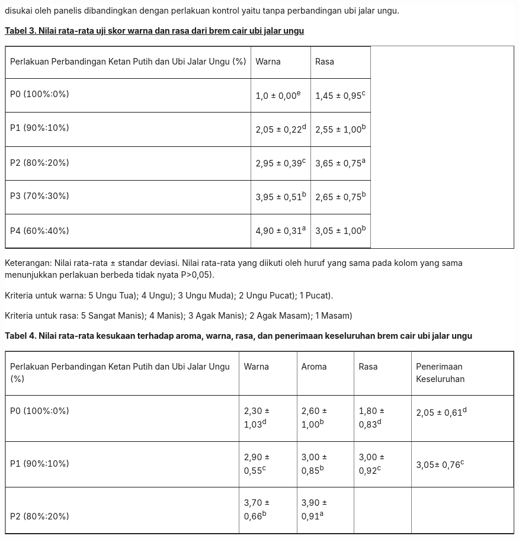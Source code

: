 <p><span class="font3">disukai oleh panelis dibandingkan dengan perlakuan kontrol yaitu tanpa perbandingan ubi jalar ungu.</span></p>
<p><span class="font3" style="font-weight:bold;text-decoration:underline;">Tabel 3. Nilai rata-rata uji skor warna dan rasa dari brem cair ubi jalar ungu</span></p>
<table border="1">
<tr><td style="vertical-align:top;">
<p><span class="font3">Perlakuan Perbandingan Ketan Putih dan Ubi Jalar Ungu (%)</span></p></td><td style="vertical-align:top;">
<p><span class="font3">Warna</span></p></td><td style="vertical-align:top;">
<p><span class="font3">Rasa</span></p></td></tr>
<tr><td style="vertical-align:top;">
<p><span class="font3">P0 (100%:0%)</span></p></td><td style="vertical-align:top;">
<p><span class="font3">1,0 ± 0,00<sup>e</sup></span></p></td><td style="vertical-align:top;">
<p><span class="font3">1,45 ± 0,95<sup>c</sup></span></p></td></tr>
<tr><td style="vertical-align:top;">
<p><span class="font3">P1 (90%:10%)</span></p></td><td style="vertical-align:top;">
<p><span class="font3">2,05 ± 0,22<sup>d</sup></span></p></td><td style="vertical-align:top;">
<p><span class="font3">2,55 ± 1,00<sup>b</sup></span></p></td></tr>
<tr><td style="vertical-align:middle;">
<p><span class="font3">P2 (80%:20%)</span></p></td><td style="vertical-align:middle;">
<p><span class="font3">2,95 ± 0,39<sup>c</sup></span></p></td><td style="vertical-align:middle;">
<p><span class="font3">3,65 ± 0,75<sup>a</sup></span></p></td></tr>
<tr><td style="vertical-align:top;">
<p><span class="font3">P3 (70%:30%)</span></p></td><td style="vertical-align:top;">
<p><span class="font3">3,95 ± 0,51<sup>b</sup></span></p></td><td style="vertical-align:top;">
<p><span class="font3">2,65 ± 0,75<sup>b</sup></span></p></td></tr>
<tr><td style="vertical-align:bottom;">
<p><span class="font3">P4 (60%:40%)</span></p></td><td style="vertical-align:bottom;">
<p><span class="font3">4,90 ± 0,31<sup>a</sup></span></p></td><td style="vertical-align:bottom;">
<p><span class="font3">3,05 ± 1,00<sup>b</sup></span></p></td></tr>
</table>
<p><span class="font2">Keterangan: Nilai rata-rata ± standar deviasi. Nilai rata-rata yang diikuti oleh huruf yang sama pada kolom yang sama menunjukkan perlakuan berbeda tidak nyata P&gt;0,05).</span></p>
<p><span class="font2">Kriteria untuk warna: 5 Ungu Tua); 4 Ungu); 3 Ungu Muda); 2 Ungu Pucat); 1 Pucat).</span></p>
<p><span class="font2">Kriteria untuk rasa: 5 Sangat Manis); 4 Manis); 3 Agak Manis); 2 Agak Masam); 1 Masam)</span></p>
<p><span class="font3" style="font-weight:bold;">Tabel 4. Nilai rata-rata kesukaan terhadap aroma, warna, rasa, dan penerimaan keseluruhan brem cair ubi jalar ungu</span></p>
<table border="1">
<tr><td style="vertical-align:bottom;">
<p><span class="font3">Perlakuan Perbandingan Ketan Putih dan Ubi Jalar Ungu (%)</span></p></td><td style="vertical-align:top;">
<p><span class="font3">Warna</span></p></td><td style="vertical-align:top;">
<p><span class="font3">Aroma</span></p></td><td style="vertical-align:top;">
<p><span class="font3">Rasa</span></p></td><td style="vertical-align:bottom;">
<p><span class="font3">Penerimaan Keseluruhan</span></p></td></tr>
<tr><td style="vertical-align:top;">
<p><span class="font3">P0 (100%:0%)</span></p></td><td style="vertical-align:top;">
<p><span class="font3">2,30 ± 1,03<sup>d</sup></span></p></td><td style="vertical-align:top;">
<p><span class="font3">2,60 ± 1,00<sup>b</sup></span></p></td><td style="vertical-align:top;">
<p><span class="font3">1,80 ± 0,83<sup>d</sup></span></p></td><td style="vertical-align:top;">
<p><span class="font3">2,05 ± 0,61<sup>d</sup></span></p></td></tr>
<tr><td style="vertical-align:middle;">
<p><span class="font3">P1 (90%:10%)</span></p></td><td style="vertical-align:middle;">
<p><span class="font3">2,90 ± 0,55<sup>c</sup></span></p></td><td style="vertical-align:middle;">
<p><span class="font3">3,00 ± 0,85<sup>b</sup></span></p></td><td style="vertical-align:middle;">
<p><span class="font3">3,00 ± 0,92<sup>c</sup></span></p></td><td style="vertical-align:middle;">
<p><span class="font3">3,05± 0,76<sup>c</sup></span></p></td></tr>
<tr><td style="vertical-align:bottom;">
<p><span class="font3">P2 (80%:20%)</span></p></td><td style="vertical-align:bottom;">
<p><span class="font3">3,70 ± 0,66<sup>b</sup></span></p></td><td style="vertical-align:bottom;">
<p><span class="font3">3,90 ± 0,91<sup>a</sup></span></p></td><td style="vertical-align:bottom;">